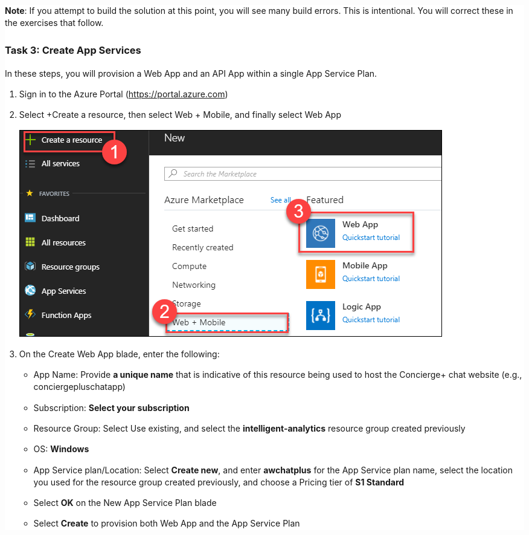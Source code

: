 **Note**: If you attempt to build the solution at this point, you will see many build errors. This is intentional. You will correct these in the exercises that follow.

### Task 3: Create App Services

In these steps, you will provision a Web App and an API App within a single App Service Plan.

1.  Sign in to the Azure Portal (<https://portal.azure.com>)

2.  Select +Create a resource, then select Web + Mobile, and finally select Web App

    ![Under the Azure Marketplace in the Azure Portal, New pane, Web + Mobile is selected. Under Featured, Web App (Quickstart tutorial) is circled.](media/image21.png 'Azure Markeplace create a resource')

3.  On the Create Web App blade, enter the following:

    - App Name: Provide **a unique name** that is indicative of this resource being used to host the Concierge+ chat website (e.g., conciergepluschatapp)

    - Subscription: **Select your subscription**

    - Resource Group: Select Use existing, and select the **intelligent-analytics** resource group created previously

    - OS: **Windows**

    - App Service plan/Location: Select **Create new**, and enter **awchatplus** for the App Service plan name, select the location you used for the resource group created previously, and choose a Pricing tier of **S1 Standard**

    - Select **OK** on the New App Service Plan blade

    - Select **Create** to provision both Web App and the App Service Plan
